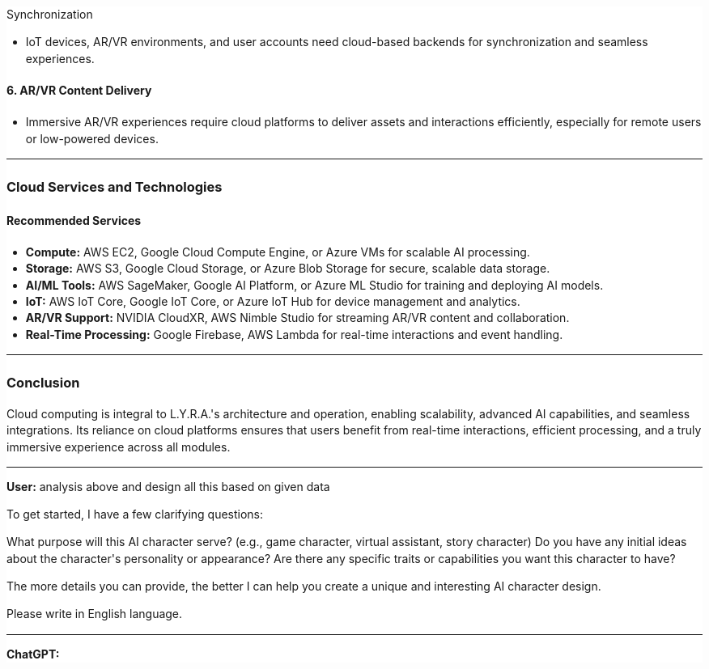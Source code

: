 Synchronization</strong></h4><ul><li>IoT devices, AR/VR environments, and user accounts need cloud-based backends for synchronization and seamless experiences.</li></ul><h4><strong>6. AR/VR Content Delivery</strong></h4><ul><li>Immersive AR/VR experiences require cloud platforms to deliver assets and interactions efficiently, especially for remote users or low-powered devices.</li></ul><hr><h3><strong>Cloud Services and Technologies</strong></h3><h4><strong>Recommended Services</strong></h4><ul><li><strong>Compute:</strong> AWS EC2, Google Cloud Compute Engine, or Azure VMs for scalable AI processing.</li><li><strong>Storage:</strong> AWS S3, Google Cloud Storage, or Azure Blob Storage for secure, scalable data storage.</li><li><strong>AI/ML Tools:</strong> AWS SageMaker, Google AI Platform, or Azure ML Studio for training and deploying AI models.</li><li><strong>IoT:</strong> AWS IoT Core, Google IoT Core, or Azure IoT Hub for device management and analytics.</li><li><strong>AR/VR Support:</strong> NVIDIA CloudXR, AWS Nimble Studio for streaming AR/VR content and collaboration.</li><li><strong>Real-Time Processing:</strong> Google Firebase, AWS Lambda for real-time interactions and event handling.</li></ul><hr><h3><strong>Conclusion</strong></h3><p>Cloud computing is integral to L.Y.R.A.'s architecture and operation, enabling scalability, advanced AI capabilities, and seamless integrations. Its reliance on cloud platforms ensures that users benefit from real-time interactions, efficient processing, and a truly immersive experience across all modules.</p>

---

**User:**
analysis above and design all this based on given data 

To get started, I have a few clarifying questions:

What purpose will this AI character serve? (e.g., game character, virtual assistant, story character)
Do you have any initial ideas about the character's personality or appearance?
Are there any specific traits or capabilities you want this character to have?

The more details you can provide, the better I can help you create a unique and interesting AI character design.

Please write in English language.

---

**ChatGPT:**